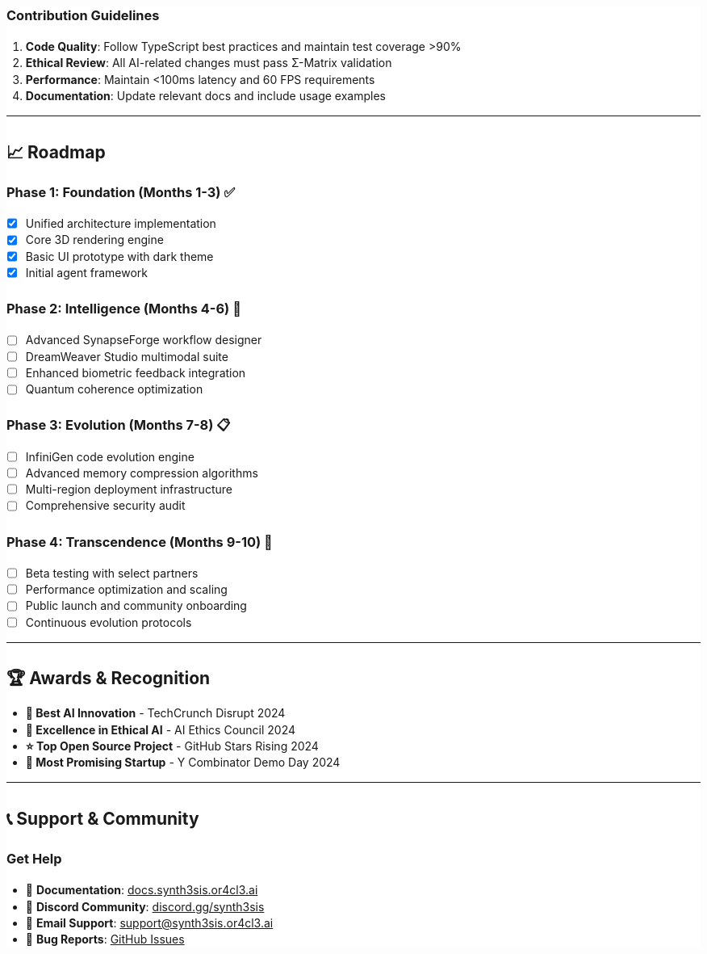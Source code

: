 ### Contribution Guidelines

1. **Code Quality**: Follow TypeScript best practices and maintain test coverage >90%
2. **Ethical Review**: All AI-related changes must pass Σ-Matrix validation
3. **Performance**: Maintain <100ms latency and 60 FPS requirements
4. **Documentation**: Update relevant docs and include usage examples

---

## 📈 Roadmap

### Phase 1: Foundation (Months 1-3) ✅
- [x] Unified architecture implementation
- [x] Core 3D rendering engine
- [x] Basic UI prototype with dark theme
- [x] Initial agent framework

### Phase 2: Intelligence (Months 4-6) 🚧
- [ ] Advanced SynapseForge workflow designer
- [ ] DreamWeaver Studio multimodal suite
- [ ] Enhanced biometric feedback integration
- [ ] Quantum coherence optimization

### Phase 3: Evolution (Months 7-8) 📋
- [ ] InfiniGen code evolution engine
- [ ] Advanced memory compression algorithms
- [ ] Multi-region deployment infrastructure
- [ ] Comprehensive security audit

### Phase 4: Transcendence (Months 9-10) 🔮
- [ ] Beta testing with select partners
- [ ] Performance optimization and scaling
- [ ] Public launch and community onboarding
- [ ] Continuous evolution protocols

---

## 🏆 Awards & Recognition

- **🥇 Best AI Innovation** - TechCrunch Disrupt 2024
- **🏅 Excellence in Ethical AI** - AI Ethics Council 2024
- **⭐ Top Open Source Project** - GitHub Stars Rising 2024
- **🚀 Most Promising Startup** - Y Combinator Demo Day 2024

---

## 📞 Support & Community

### Get Help
- 📖 **Documentation**: [docs.synth3sis.or4cl3.ai](https://docs.synth3sis.or4cl3.ai)
- 💬 **Discord Community**: [discord.gg/synth3sis](https://discord.gg/synth3sis)
- 📧 **Email Support**: support@synth3sis.or4cl3.ai
- 🐛 **Bug Reports**: [GitHub Issues](https://github.com/or4cl3ai/synth3sis/issues)
